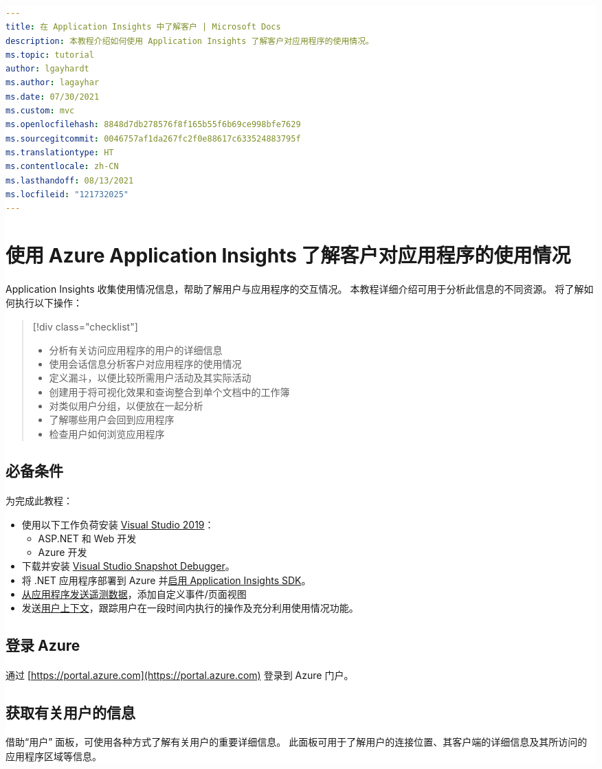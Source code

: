 ```yaml
---
title: 在 Application Insights 中了解客户 | Microsoft Docs
description: 本教程介绍如何使用 Application Insights 了解客户对应用程序的使用情况。
ms.topic: tutorial
author: lgayhardt
ms.author: lagayhar
ms.date: 07/30/2021
ms.custom: mvc
ms.openlocfilehash: 8848d7db278576f8f165b55f6b69ce998bfe7629
ms.sourcegitcommit: 0046757af1da267fc2f0e88617c633524883795f
ms.translationtype: HT
ms.contentlocale: zh-CN
ms.lasthandoff: 08/13/2021
ms.locfileid: "121732025"
---
```

# <a name="use-azure-application-insights-to-understand-how-customers-are-using-your-application"></a>使用 Azure Application Insights 了解客户对应用程序的使用情况

 Application Insights 收集使用情况信息，帮助了解用户与应用程序的交互情况。  本教程详细介绍可用于分析此信息的不同资源。  将了解如何执行以下操作：

> [!div class="checklist"]
> * 分析有关访问应用程序的用户的详细信息
> * 使用会话信息分析客户对应用程序的使用情况
> * 定义漏斗，以便比较所需用户活动及其实际活动 
> * 创建用于将可视化效果和查询整合到单个文档中的工作簿
> * 对类似用户分组，以便放在一起分析
> * 了解哪些用户会回到应用程序
> * 检查用户如何浏览应用程序


## <a name="prerequisites"></a>必备条件

为完成此教程：

- 使用以下工作负荷安装 [Visual Studio 2019](https://www.visualstudio.com/downloads/)：
    - ASP.NET 和 Web 开发
    - Azure 开发
- 下载并安装 [Visual Studio Snapshot Debugger](https://aka.ms/snapshotdebugger)。
- 将 .NET 应用程序部署到 Azure 并[启用 Application Insights SDK](../app/asp-net.md)。 
- [从应用程序发送遥测数据](../app/usage-overview.md#send-telemetry-from-your-app)，添加自定义事件/页面视图
- 发送[用户上下文](./usage-overview.md)，跟踪用户在一段时间内执行的操作及充分利用使用情况功能。

## <a name="log-in-to-azure"></a>登录 Azure
通过 [https://portal.azure.com](https://portal.azure.com) 登录到 Azure 门户。

## <a name="get-information-about-your-users"></a>获取有关用户的信息
借助“用户”  面板，可使用各种方式了解有关用户的重要详细信息。 此面板可用于了解用户的连接位置、其客户端的详细信息及其所访问的应用程序区域等信息。 
